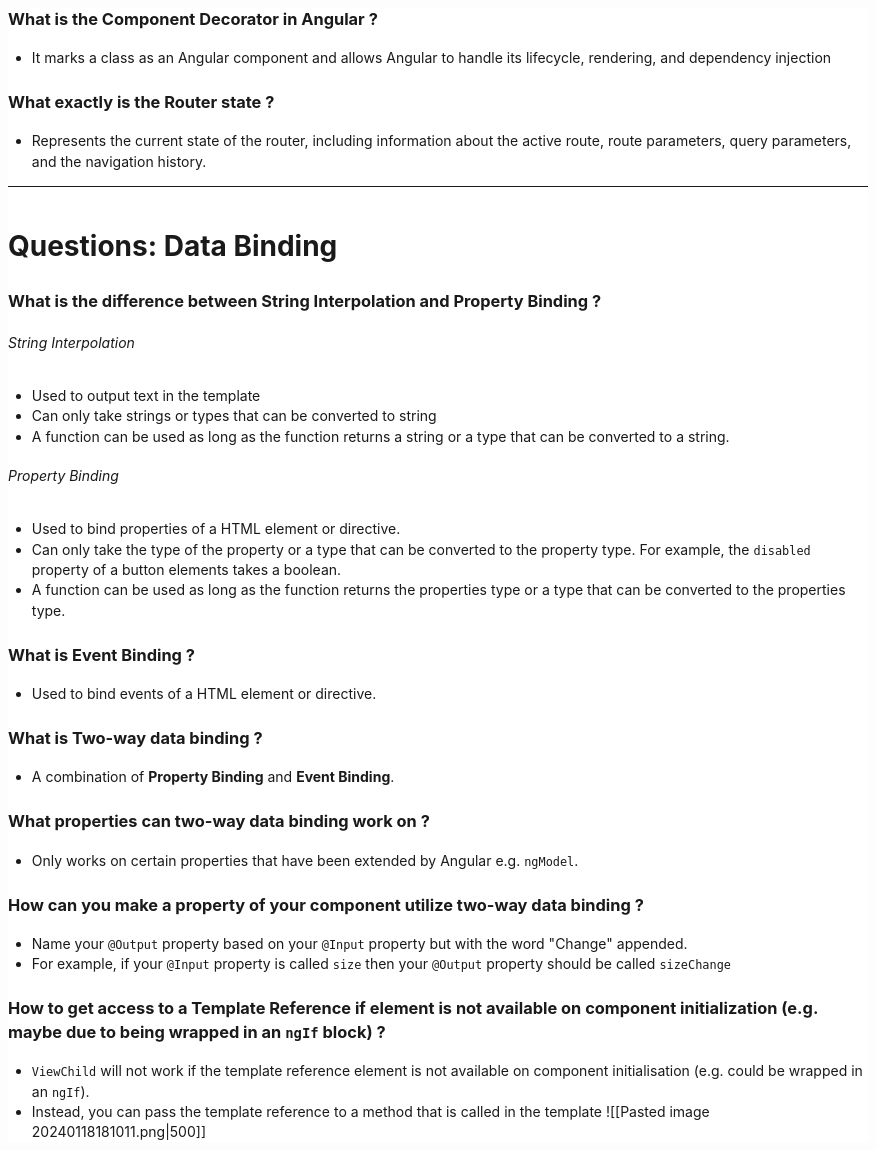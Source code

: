 ### What is the Component Decorator in Angular ?
- It marks a class as an Angular component and allows Angular to handle its lifecycle, rendering, and dependency injection

### What exactly is the Router state ?
- Represents the current state of the router, including information about the active route, route parameters, query parameters, and the navigation history.

------------------------------------------------------------------------
# Questions: Data Binding
### What is the difference between String Interpolation and Property Binding ?
###### String Interpolation
- Used to output text in the template
- Can only take strings or types that can be converted to string
- A function can be used as long as the function returns a string or a type that can be converted to a string.
###### Property Binding
- Used to bind properties of a HTML element or directive.
- Can only take the type of the property or a type that can be converted to the property type. For example, the `disabled` property of a button elements takes a boolean.
- A function can be used as long as the function returns the properties type or a type that can be converted to the properties type.

### What is Event Binding ?
- Used to bind events of a HTML element or directive.

### What is Two-way data binding ?
- A combination of **Property Binding** and **Event Binding**.

### What properties can two-way data binding work on ?
- Only works on certain properties that have been extended by Angular e.g. `ngModel`.

### How can you make a property of your component utilize two-way data binding ?
- Name your `@Output` property based on your `@Input` property but with the word "Change" appended. 
- For example, if your `@Input` property is called `size` then your `@Output` property should be called `sizeChange`

### How to get access to a Template Reference if element is not available on component initialization (e.g. maybe due to being wrapped in an `ngIf` block) ?
- `ViewChild` will not work if the template reference element is not available on component initialisation (e.g. could be wrapped in an `ngIf`). 
- Instead, you can pass the template reference to a method that is called in the template
![[Pasted image 20240118181011.png|500]]
